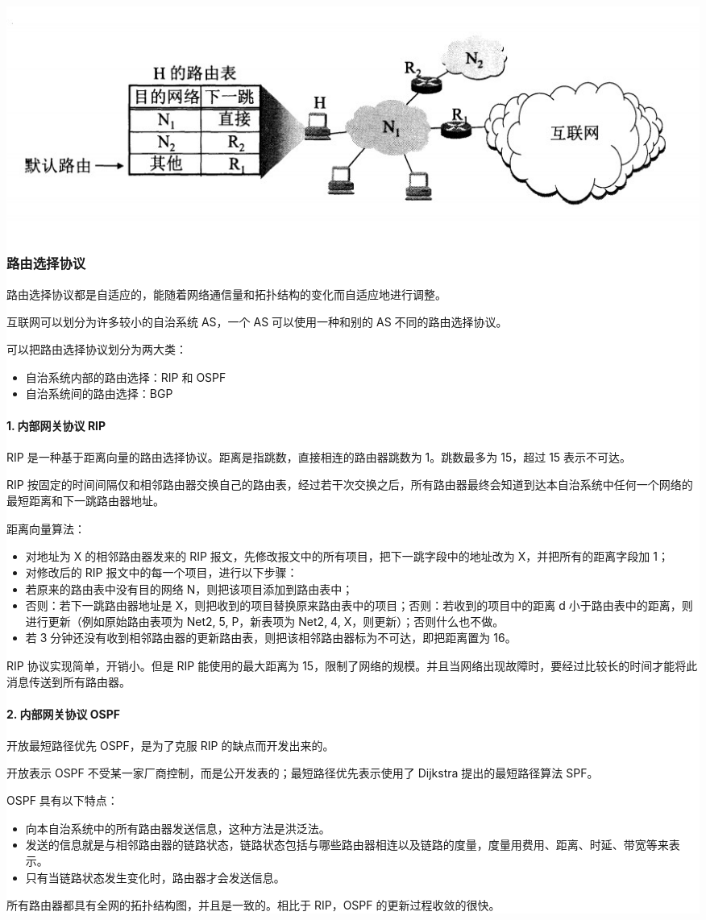![1ab49e39-012b-4383-8284-26570987e3c4.jpg](../%E8%AE%A1%E7%AE%97%E6%9C%BA%E7%BD%91%E7%BB%9C/assets/1ab49e39-012b-4383-8284-26570987e3c4.jpg)

### 路由选择协议

路由选择协议都是自适应的，能随着网络通信量和拓扑结构的变化而自适应地进行调整。

互联网可以划分为许多较小的自治系统 AS，一个 AS 可以使用一种和别的 AS 不同的路由选择协议。

可以把路由选择协议划分为两大类：

- 自治系统内部的路由选择：RIP 和 OSPF
- 自治系统间的路由选择：BGP

#### 1. 内部网关协议 RIP

RIP 是一种基于距离向量的路由选择协议。距离是指跳数，直接相连的路由器跳数为 1。跳数最多为 15，超过 15 表示不可达。

RIP 按固定的时间间隔仅和相邻路由器交换自己的路由表，经过若干次交换之后，所有路由器最终会知道到达本自治系统中任何一个网络的最短距离和下一跳路由器地址。

距离向量算法：

- 对地址为 X 的相邻路由器发来的 RIP 报文，先修改报文中的所有项目，把下一跳字段中的地址改为 X，并把所有的距离字段加 1；
- 对修改后的 RIP 报文中的每一个项目，进行以下步骤：
- 若原来的路由表中没有目的网络 N，则把该项目添加到路由表中；
- 否则：若下一跳路由器地址是 X，则把收到的项目替换原来路由表中的项目；否则：若收到的项目中的距离 d 小于路由表中的距离，则进行更新（例如原始路由表项为 Net2, 5, P，新表项为 Net2, 4, X，则更新）；否则什么也不做。
- 若 3 分钟还没有收到相邻路由器的更新路由表，则把该相邻路由器标为不可达，即把距离置为 16。

RIP 协议实现简单，开销小。但是 RIP 能使用的最大距离为 15，限制了网络的规模。并且当网络出现故障时，要经过比较长的时间才能将此消息传送到所有路由器。

#### 2. 内部网关协议 OSPF

开放最短路径优先 OSPF，是为了克服 RIP 的缺点而开发出来的。

开放表示 OSPF 不受某一家厂商控制，而是公开发表的；最短路径优先表示使用了 Dijkstra 提出的最短路径算法 SPF。

OSPF 具有以下特点：

- 向本自治系统中的所有路由器发送信息，这种方法是洪泛法。
- 发送的信息就是与相邻路由器的链路状态，链路状态包括与哪些路由器相连以及链路的度量，度量用费用、距离、时延、带宽等来表示。
- 只有当链路状态发生变化时，路由器才会发送信息。

所有路由器都具有全网的拓扑结构图，并且是一致的。相比于 RIP，OSPF 的更新过程收敛的很快。
